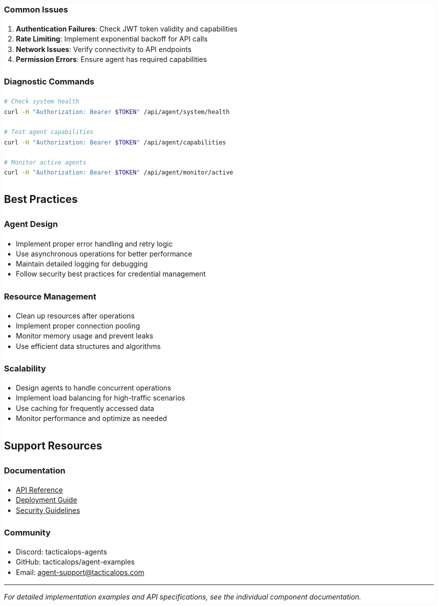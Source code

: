 ### Common Issues

1. **Authentication Failures**: Check JWT token validity and capabilities
2. **Rate Limiting**: Implement exponential backoff for API calls
3. **Network Issues**: Verify connectivity to API endpoints
4. **Permission Errors**: Ensure agent has required capabilities

### Diagnostic Commands

```bash
# Check system health
curl -H "Authorization: Bearer $TOKEN" /api/agent/system/health

# Test agent capabilities
curl -H "Authorization: Bearer $TOKEN" /api/agent/capabilities

# Monitor active agents
curl -H "Authorization: Bearer $TOKEN" /api/agent/monitor/active
```

## Best Practices

### Agent Design

- Implement proper error handling and retry logic
- Use asynchronous operations for better performance
- Maintain detailed logging for debugging
- Follow security best practices for credential management

### Resource Management

- Clean up resources after operations
- Implement proper connection pooling
- Monitor memory usage and prevent leaks
- Use efficient data structures and algorithms

### Scalability

- Design agents to handle concurrent operations
- Implement load balancing for high-traffic scenarios
- Use caching for frequently accessed data
- Monitor performance and optimize as needed

## Support Resources

### Documentation

- [API Reference](../api/README.md)
- [Deployment Guide](../deployment/README.md)
- [Security Guidelines](../security/README.md)

### Community

- Discord: tacticalops-agents
- GitHub: tacticalops/agent-examples
- Email: agent-support@tacticalops.com

---

_For detailed implementation examples and API specifications, see the individual component documentation._
